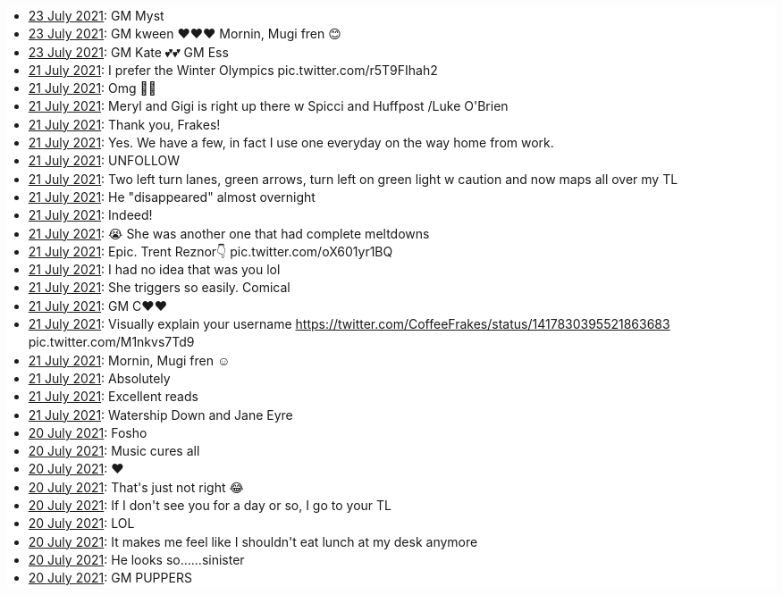 * [23 July 2021](https://web.archive.org/web/20210723195240/https://twitter.com/BeanerChiquita/status/1418554389975949315): GM Myst 
* [23 July 2021](https://web.archive.org/web/20210724140930/https://twitter.com/BeanerChiquita/status/1418553476343341059): GM kween ❤️❤️❤️ Mornin, Mugi fren 😊 
* [23 July 2021](https://web.archive.org/web/20210724112318/https://twitter.com/BeanerChiquita/status/1418551360438603777): GM Kate 💕💕 GM Ess 
* [21 July 2021](https://web.archive.org/web/20210721234341/https://twitter.com/BeanerChiquita/status/1417993674210914313): I prefer the Winter Olympics pic.twitter.com/r5T9FIhah2 
* [21 July 2021](https://web.archive.org/web/20210721233529/https://twitter.com/BeanerChiquita/status/1417991503016779786): Omg 🤣😭 
* [21 July 2021](https://web.archive.org/web/20210721231004/https://twitter.com/BeanerChiquita/status/1417985056170299397): Meryl and Gigi is right up there w Spicci and Huffpost /Luke O'Brien 
* [21 July 2021](https://web.archive.org/web/20210721225443/https://twitter.com/BeanerChiquita/status/1417981379422400515): Thank you, Frakes! 
* [21 July 2021](https://web.archive.org/web/20210721225349/https://twitter.com/BeanerChiquita/status/1417981091156267009): Yes.  We have a few, in fact I use one everyday on the way home from work. 
* [21 July 2021](https://web.archive.org/web/20210721225024/https://twitter.com/BeanerChiquita/status/1417980257349558278): UNFOLLOW 
* [21 July 2021](https://web.archive.org/web/20210721224744/https://twitter.com/BeanerChiquita/status/1417979605642792968): Two left turn lanes, green arrows, turn left on green light w caution and now maps all over my TL 
* [21 July 2021](https://web.archive.org/web/20210721221457/https://twitter.com/BeanerChiquita/status/1417971364678586372): He "disappeared" almost overnight 
* [21 July 2021](https://web.archive.org/web/20210721220713/https://twitter.com/BeanerChiquita/status/1417969427883171842): Indeed! 
* [21 July 2021](https://web.archive.org/web/20210721220715/https://twitter.com/BeanerChiquita/status/1417969334723518469): 😭 She was another one that had complete meltdowns 
* [21 July 2021](https://web.archive.org/web/20210721220339/https://twitter.com/BeanerChiquita/status/1417968529115078661): Epic.  Trent Reznor👇 pic.twitter.com/oX601yr1BQ 
* [21 July 2021](https://web.archive.org/web/20210721215543/https://twitter.com/BeanerChiquita/status/1417966503312363522): I had no idea that was you lol 
* [21 July 2021](https://web.archive.org/web/20210721202558/https://twitter.com/BeanerChiquita/status/1417943890649403401): She triggers so easily.  Comical 
* [21 July 2021](https://web.archive.org/web/20210721142042/https://twitter.com/BeanerChiquita/status/1417852014252498945): GM C❤️❤️ 
* [21 July 2021](https://web.archive.org/web/20210721135042/https://twitter.com/BeanerChiquita/status/1417844281314844678): Visually explain your username  https://twitter.com/CoffeeFrakes/status/1417830395521863683  pic.twitter.com/M1nkvs7Td9 
* [21 July 2021](https://web.archive.org/web/20210721134437/https://twitter.com/BeanerChiquita/status/1417842895336448003): Mornin, Mugi fren ☺️ 
* [21 July 2021](https://web.archive.org/web/20210721123942/https://twitter.com/BeanerChiquita/status/1417825315372642305): Absolutely 
* [21 July 2021](https://web.archive.org/web/20210721012544/https://twitter.com/BeanerChiquita/status/1417656788057575427): Excellent reads 
* [21 July 2021](https://web.archive.org/web/20210721011718/https://twitter.com/BeanerChiquita/status/1417654866336485376): Watership Down and Jane Eyre 
* [20 July 2021](https://web.archive.org/web/20210720234341/https://twitter.com/BeanerChiquita/status/1417631296654872576): Fosho 
* [20 July 2021](https://web.archive.org/web/20210720234246/https://twitter.com/BeanerChiquita/status/1417631069730394116): Music cures all 
* [20 July 2021](https://web.archive.org/web/20210720234143/https://twitter.com/BeanerChiquita/status/1417630812586094597): ❤️ 
* [20 July 2021](https://web.archive.org/web/20210720233948/https://twitter.com/BeanerChiquita/status/1417630327883931659): That's just not right 😂 
* [20 July 2021](https://web.archive.org/web/20210720202324/https://twitter.com/BeanerChiquita/status/1417580798773977095): If I don't see you for a day or so, I go to your TL 
* [20 July 2021](https://web.archive.org/web/20210720202055/https://twitter.com/BeanerChiquita/status/1417580282295820291): LOL 
* [20 July 2021](https://web.archive.org/web/20210720162747/https://twitter.com/BeanerChiquita/status/1417521570214563845): It makes me feel like I shouldn't eat lunch at my desk anymore 
* [20 July 2021](https://web.archive.org/web/20210720141827/https://twitter.com/BeanerChiquita/status/1417489061548277761): He looks so......sinister 
* [20 July 2021](https://web.archive.org/web/20210720140407/https://twitter.com/BeanerChiquita/status/1417484451374931973): GM PUPPERS 